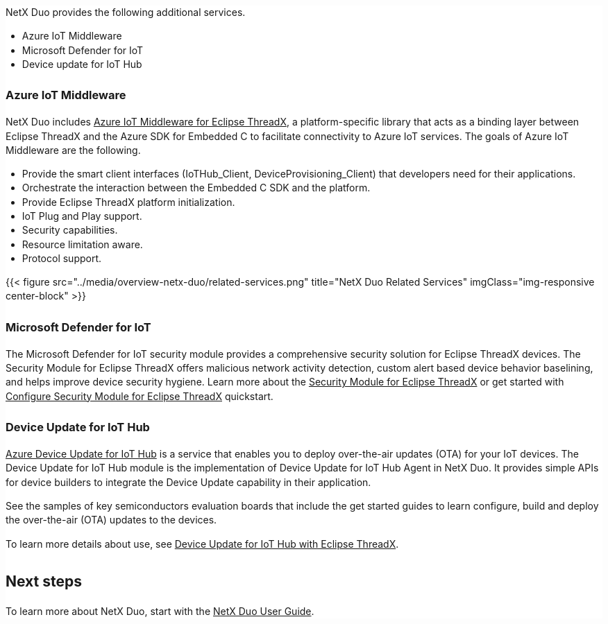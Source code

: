 NetX Duo provides the following additional services.

- Azure IoT Middleware
- Microsoft Defender for IoT
- Device update for IoT Hub

### Azure IoT Middleware

NetX Duo includes [Azure IoT Middleware for Eclipse ThreadX](https://github.com/eclipse-threadx/netxduo/blob/master/addons/azure_iot/README), a platform-specific library that acts as a binding layer between Eclipse ThreadX and the Azure SDK for Embedded C to facilitate connectivity to Azure IoT services. The goals of Azure IoT Middleware are the following.

- Provide the smart client interfaces (IoTHub_Client, DeviceProvisioning_Client) that developers need for their applications.
- Orchestrate the interaction between the Embedded C SDK and the platform.
- Provide Eclipse ThreadX platform initialization.
- IoT Plug and Play support.
- Security capabilities.
- Resource limitation aware.
- Protocol support.

{{< figure src="../media/overview-netx-duo/related-services.png" title="NetX Duo Related Services" imgClass="img-responsive center-block" >}}

### Microsoft Defender for IoT

The Microsoft Defender for IoT security module provides a comprehensive security solution for Eclipse ThreadX devices. The Security Module for Eclipse ThreadX offers malicious network activity detection, custom alert based device behavior baselining, and helps improve device security hygiene. Learn more about the [Security Module for Eclipse ThreadX](https://learn.microsoft.com/azure/defender-for-iot/device-builders/iot-security-azure-rtos) or get started with [Configure Security Module for Eclipse ThreadX](https://learn.microsoft.com/azure/defender-for-iot/device-builders/how-to-azure-rtos-security-module) quickstart.

### Device Update for IoT Hub

[Azure Device Update for IoT Hub](https://learn.microsoft.com/azure/iot-hub-device-update/understand-device-update) is a service that enables you to deploy over-the-air updates (OTA) for your IoT devices. The Device Update for IoT Hub module is the implementation of Device Update for IoT Hub Agent in NetX Duo. It provides simple APIs for device builders to integrate the Device Update capability in their application.

See the samples of key semiconductors evaluation boards that include the get started guides to learn configure, build and deploy the over-the-air (OTA) updates to the devices.

To learn more details about use, see [Device Update for IoT Hub with Eclipse ThreadX](https://learn.microsoft.com/azure/iot-hub-device-update/device-update-azure-real-time-operating-system).

## Next steps

To learn more about NetX Duo, start with the [NetX Duo User Guide](../about-this-guide).
